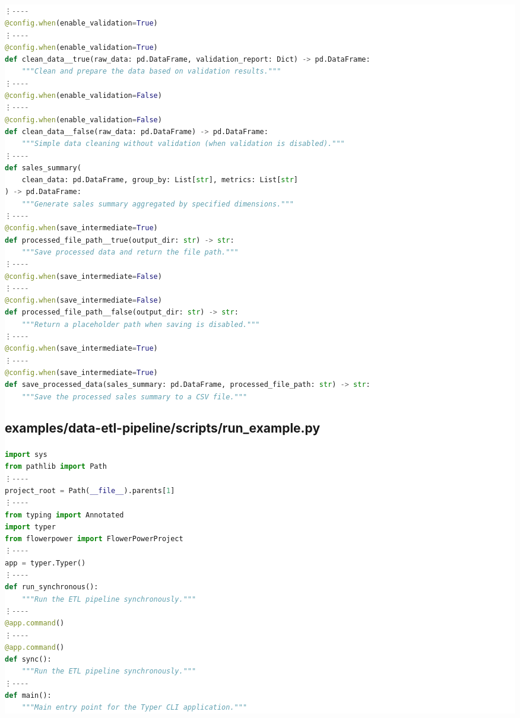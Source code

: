 ```python
⋮----
@config.when(enable_validation=True)
⋮----
@config.when(enable_validation=True)
def clean_data__true(raw_data: pd.DataFrame, validation_report: Dict) -> pd.DataFrame:
    """Clean and prepare the data based on validation results."""
⋮----
@config.when(enable_validation=False)
⋮----
@config.when(enable_validation=False)
def clean_data__false(raw_data: pd.DataFrame) -> pd.DataFrame:
    """Simple data cleaning without validation (when validation is disabled)."""
⋮----
def sales_summary(
    clean_data: pd.DataFrame, group_by: List[str], metrics: List[str]
) -> pd.DataFrame:
    """Generate sales summary aggregated by specified dimensions."""
⋮----
@config.when(save_intermediate=True)
def processed_file_path__true(output_dir: str) -> str:
    """Save processed data and return the file path."""
⋮----
@config.when(save_intermediate=False)
⋮----
@config.when(save_intermediate=False)
def processed_file_path__false(output_dir: str) -> str:
    """Return a placeholder path when saving is disabled."""
⋮----
@config.when(save_intermediate=True)
⋮----
@config.when(save_intermediate=True)
def save_processed_data(sales_summary: pd.DataFrame, processed_file_path: str) -> str:
    """Save the processed sales summary to a CSV file."""
```

## examples/data-etl-pipeline/scripts/run_example.py

```python
import sys
from pathlib import Path
⋮----
project_root = Path(__file__).parents[1]
⋮----
from typing import Annotated
import typer
from flowerpower import FlowerPowerProject
⋮----
app = typer.Typer()
⋮----
def run_synchronous():
    """Run the ETL pipeline synchronously."""
⋮----
@app.command()
⋮----
@app.command()
def sync():
    """Run the ETL pipeline synchronously."""
⋮----
def main():
    """Main entry point for the Typer CLI application."""
```
